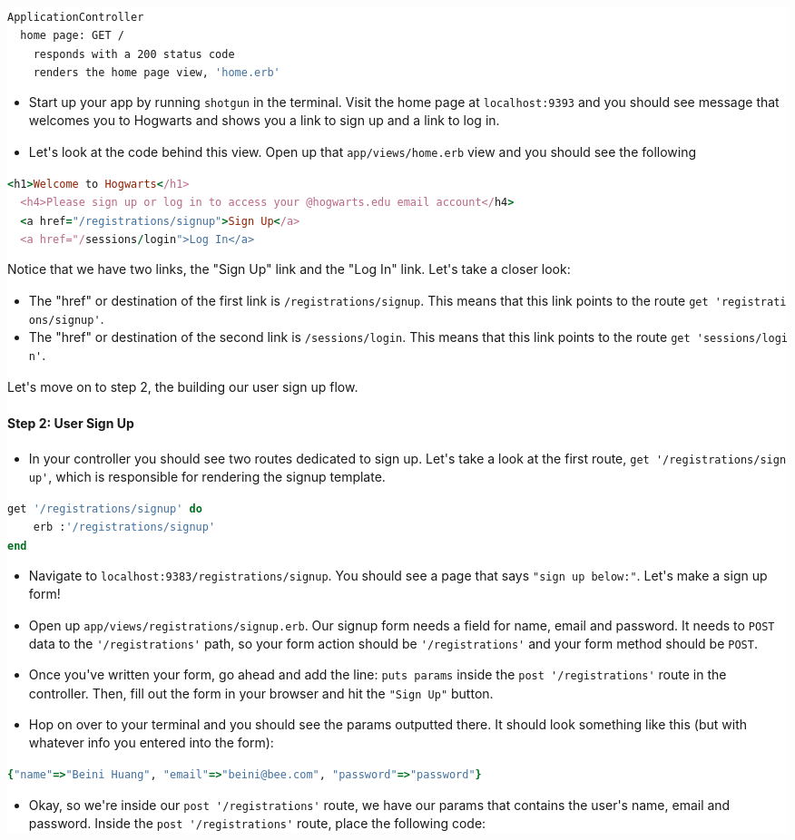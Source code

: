 ```bash
ApplicationController
  home page: GET /
    responds with a 200 status code
    renders the home page view, 'home.erb'
```
* Start up your app by running `shotgun` in the terminal. Visit the home page at `localhost:9393` and you should see message that welcomes you to Hogwarts and shows you a link to sign up and a link to log in.

* Let's look at the code behind this view. Open up that `app/views/home.erb` view and you should see the following

```ruby
<h1>Welcome to Hogwarts</h1>
  <h4>Please sign up or log in to access your @hogwarts.edu email account</h4>
  <a href="/registrations/signup">Sign Up</a>
  <a href="/sessions/login">Log In</a>
```

Notice that we have two links, the "Sign Up" link and the "Log In" link. Let's take a closer look: 

* The "href" or destination of the first link is `/registrations/signup`. This means that this link points to the route `get 'registrations/signup'`. 
* The "href" or destination of the second link is `/sessions/login`. This means that this link points to the route `get 'sessions/login'`.

Let's move on to step 2, the building our user sign up flow. 

#### Step 2: User Sign Up

* In your controller you should see two routes dedicated to sign up. Let's take a look at the first route,  `get '/registrations/signup'`, which is responsible for rendering the signup template. 

```ruby
get '/registrations/signup' do
    erb :'/registrations/signup'
end
```

* Navigate to `localhost:9383/registrations/signup`. You should see a page that says `"sign up below:"`. Let's make a sign up form! 

* Open up `app/views/registrations/signup.erb`. Our signup form needs a field for name, email and password. It needs to `POST` data to the `'/registrations'` path, so your form action should be `'/registrations'` and your form method should be `POST`. 

* Once you've written your form, go ahead and add the line: `puts params` inside the `post '/registrations'` route in the controller. Then, fill out the form in your browser and hit the `"Sign Up"` button. 

* Hop on over to your terminal and you should see the params outputted there. It should look something like this (but with whatever info you entered into the form):

```ruby
{"name"=>"Beini Huang", "email"=>"beini@bee.com", "password"=>"password"}
```

* Okay, so we're inside our `post '/registrations'` route, we have our params that contains the user's name, email and password. Inside the `post '/registrations'` route, place the following code:
